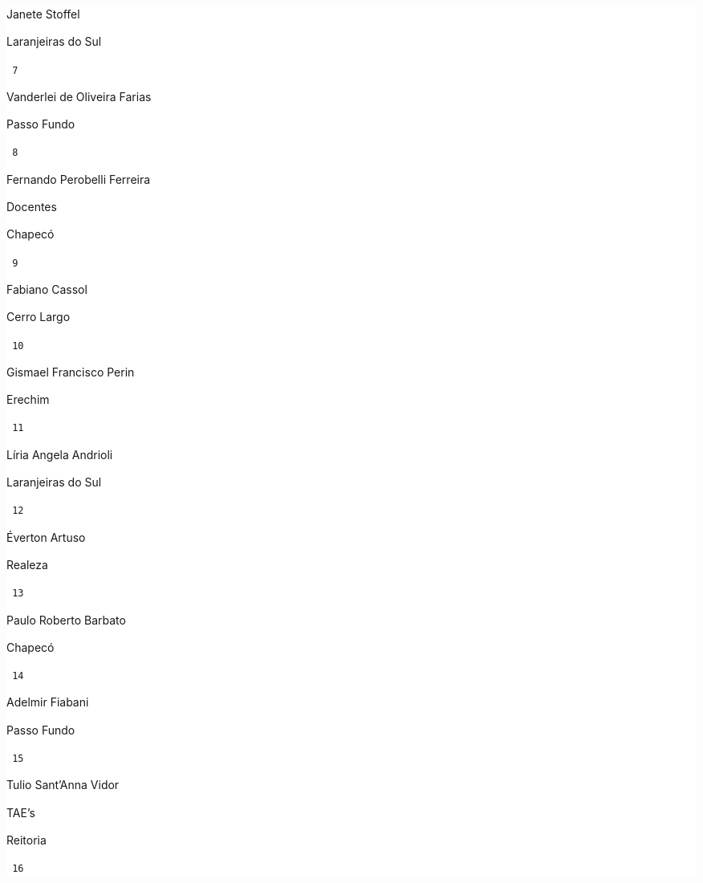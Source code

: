    Janete Stoffel

   Laranjeiras do Sul

     7 

   Vanderlei de Oliveira Farias

   Passo Fundo

     8 

   Fernando Perobelli Ferreira

   Docentes

  

   Chapecó

     9 

   Fabiano Cassol

   Cerro Largo

     10 

   Gismael Francisco Perin

   Erechim

     11 

   Líria Angela Andrioli

   Laranjeiras do Sul

     12 

   Éverton Artuso

   Realeza

     13 

   Paulo Roberto Barbato

   Chapecó

     14 

   Adelmir Fiabani

   Passo Fundo

     15 

   Tulio Sant’Anna Vidor

   TAE’s

  

   Reitoria

     16 
